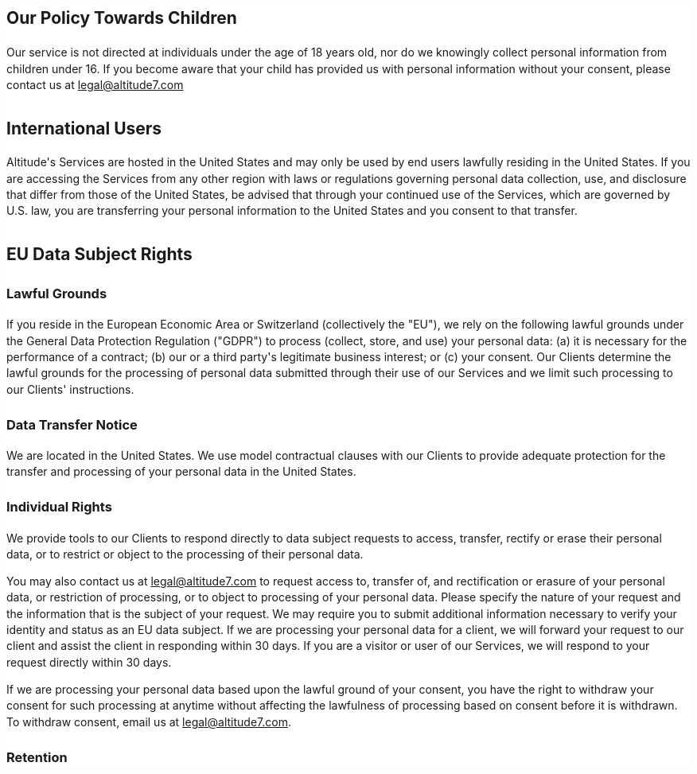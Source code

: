 ## Our Policy Towards Children

Our service is not directed at individuals under the age of 18 years old, nor do we knowingly collect personal information from children under 16. If you become aware that your child has provided us with personal information without your consent, please contact us at legal@altitude7.com

## International Users

Altitude's Services are hosted in the United States and may only be used by end users lawfully residing in the United States. If you are accessing the Services from any other region with laws or regulations governing personal data collection, use, and disclosure that differ from those of the United States, be advised that through your continued use of the Services, which are governed by U.S. law, you are transferring your personal information to the United States and you consent to that transfer.

## EU Data Subject Rights

### Lawful Grounds

If you reside in the European Economic Area or Switzerland (collectively the "EU"), we rely on the following lawful grounds under the General Data Protection Regulation ("GDPR") to process (collect, store, and use) your personal data: (a) it is necessary for the performance of a contract; (b) our or a third party's legitimate business interest; or (c) your consent. Our Clients determine the lawful grounds for the processing of personal data submitted through their use of our Services and we limit such processing to our Clients' instructions.

### Data Transfer Notice

We are located in the United States. We use model contractual clauses with our Clients to provide adequate protection for the transfer and processing of your personal data in the United States.

### Individual Rights

We provide tools to our Clients to respond directly to data subject requests to access, transfer, rectify or erase their personal data, or to restrict or object to the processing of their personal data.

You may also contact us at legal@altitude7.com to request access to, transfer of, and rectification or erasure of your personal data, or restriction of processing, or to object to processing of your personal data. Please specify the nature of your request and the information that is the subject of your request. We may require you to submit additional information necessary to verify your identity and status as an EU data subject. If we are processing your personal data for a client, we will forward your request to our client and assist the client in responding within 30 days. If you are a visitor or user of our Services, we will respond to your request directly within 30 days.

If we are processing your personal data based upon the lawful ground of your consent, you have the right to withdraw your consent for such processing at anytime without affecting the lawfulness of processing based on consent before it is withdrawn. To withdraw consent, email us at legal@altitude7.com.

### Retention
